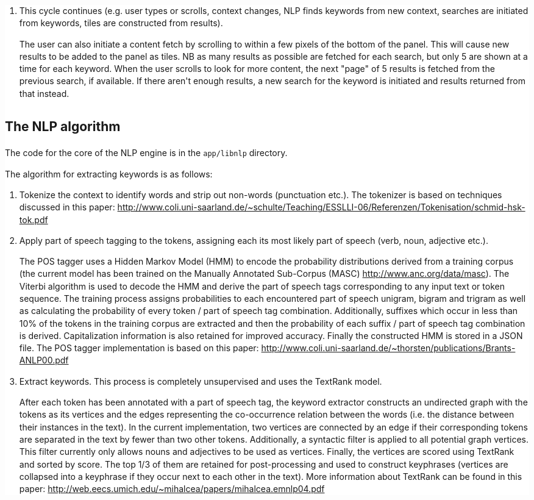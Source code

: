 1.  This cycle continues (e.g. user types or scrolls, context changes,
    NLP finds keywords from new context, searches are initiated from
    keywords, tiles are constructed from results).

    The user can also initiate a content fetch by scrolling to within a
    few pixels of the bottom of the panel. This will cause new results
    to be added to the panel as tiles. NB as many results as possible
    are fetched for each search, but only 5 are shown at a time for
    each keyword. When the user scrolls to look for more content,
    the next "page" of 5 results is fetched from the previous search,
    if available. If there aren't enough results, a new search for the
    keyword is initiated and results returned from that instead.

## The NLP algorithm

The code for the core of the NLP engine is in the `app/libnlp` directory.

The algorithm for extracting keywords is as follows:

1.  Tokenize the context to identify words and strip
    out non-words (punctuation etc.). The tokenizer
    is based on techniques discussed in this paper:
    http://www.coli.uni-saarland.de/~schulte/Teaching/ESSLLI-06/Referenzen/Tokenisation/schmid-hsk-tok.pdf

1.  Apply part of speech tagging to the tokens, assigning each its most
    likely part of speech (verb, noun, adjective etc.).

    The POS tagger uses a Hidden Markov Model (HMM) to encode the
    probability distributions derived from a training corpus (the current
    model has been trained on the Manually Annotated Sub-Corpus (MASC)
    http://www.anc.org/data/masc). The Viterbi algorithm is used to
    decode the HMM and derive the part of speech tags corresponding
    to any input text or token sequence. The training process assigns
    probabilities to each encountered part of speech unigram, bigram
    and trigram as well as calculating the probability of every token /
    part of speech tag combination. Additionally, suffixes which occur
    in less than 10% of the tokens in the training corpus are extracted
    and then the probability of each suffix / part of speech tag
    combination is derived. Capitalization information is also retained
    for improved accuracy. Finally the constructed HMM is stored in a
    JSON file. The POS tagger implementation is based on this paper:
    http://www.coli.uni-saarland.de/~thorsten/publications/Brants-ANLP00.pdf

1.  Extract keywords. This process is completely unsupervised and uses
    the TextRank model.

    After each token has been annotated with a part of speech tag, the
    keyword extractor constructs an undirected graph with the tokens as
    its vertices and the edges representing the co-occurrence relation
    between the words (i.e. the distance between their instances
    in the text). In the current implementation, two vertices are
    connected by an edge if their corresponding tokens are separated
    in the text by fewer than two other tokens. Additionally, a
    syntactic filter is applied to all potential graph vertices. This
    filter currently only allows nouns and adjectives to be used
    as vertices. Finally, the vertices are scored using TextRank
    and sorted by score. The top 1/3 of them are retained for
    post-processing and used to construct keyphrases (vertices are
    collapsed into a keyphrase if they occur next to each other in the
    text). More information about TextRank can be found in this paper:
    http://web.eecs.umich.edu/~mihalcea/papers/mihalcea.emnlp04.pdf
